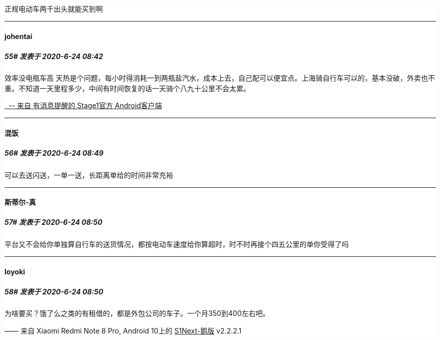 正规电动车两千出头就能买到啊







-----

####  johentai  
##### 55#       发表于 2020-6-24 08:42




效率没电瓶车高
天热是个问题，每小时得消耗一到两瓶盐汽水，成本上去，自己配可以便宜点。上海骑自行车可以的，基本没破，外卖也不重。不知道一天里程多少，中间有时间恢复的话一天骑个八九十公里不会太累。

[  -- 来自 有消息提醒的 Stage1官方 Android客户端](https://www.coolapk.com/apk/140634)







-----

####  混饭  
##### 56#       发表于 2020-6-24 08:49




可以去送闪送，一单一送，长距离单给的时间非常充裕







-----

####  斯蒂尔-真  
##### 57#       发表于 2020-6-24 08:50




平台又不会给你单独算自行车的送货情况，都按电动车速度给你算超时，时不时再接个四五公里的单你受得了吗







-----

####  loyoki  
##### 58#       发表于 2020-6-24 08:50




为啥要买？饿了么之类的有租借的，都是外包公司的车子。一个月350到400左右吧。

—— 来自 Xiaomi Redmi Note 8 Pro, Android 10上的 [S1Next-鹅版](https://github.com/ykrank/S1-Next/releases) v2.2.2.1
